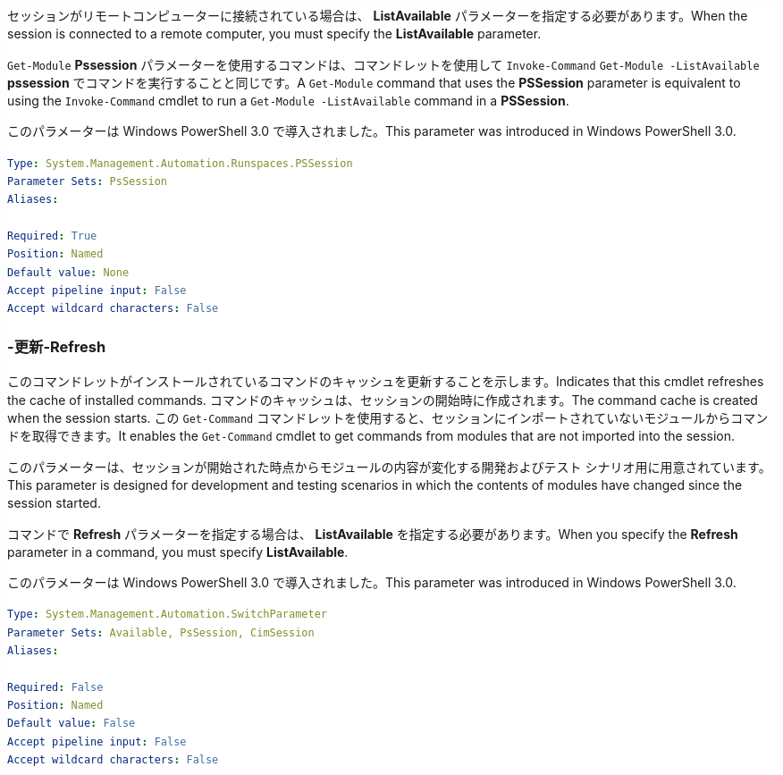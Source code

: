 <span data-ttu-id="dbeee-240">セッションがリモートコンピューターに接続されている場合は、 **ListAvailable** パラメーターを指定する必要があります。</span><span class="sxs-lookup"><span data-stu-id="dbeee-240">When the session is connected to a remote computer, you must specify the **ListAvailable** parameter.</span></span>

<span data-ttu-id="dbeee-241">`Get-Module` **Pssession** パラメーターを使用するコマンドは、コマンドレットを使用して `Invoke-Command` `Get-Module -ListAvailable` **pssession** でコマンドを実行することと同じです。</span><span class="sxs-lookup"><span data-stu-id="dbeee-241">A `Get-Module` command that uses the **PSSession** parameter is equivalent to using the `Invoke-Command` cmdlet to run a `Get-Module -ListAvailable` command in a **PSSession**.</span></span>

<span data-ttu-id="dbeee-242">このパラメーターは Windows PowerShell 3.0 で導入されました。</span><span class="sxs-lookup"><span data-stu-id="dbeee-242">This parameter was introduced in Windows PowerShell 3.0.</span></span>

```yaml
Type: System.Management.Automation.Runspaces.PSSession
Parameter Sets: PsSession
Aliases:

Required: True
Position: Named
Default value: None
Accept pipeline input: False
Accept wildcard characters: False
```

### <span data-ttu-id="dbeee-243">-更新</span><span class="sxs-lookup"><span data-stu-id="dbeee-243">-Refresh</span></span>

<span data-ttu-id="dbeee-244">このコマンドレットがインストールされているコマンドのキャッシュを更新することを示します。</span><span class="sxs-lookup"><span data-stu-id="dbeee-244">Indicates that this cmdlet refreshes the cache of installed commands.</span></span>
<span data-ttu-id="dbeee-245">コマンドのキャッシュは、セッションの開始時に作成されます。</span><span class="sxs-lookup"><span data-stu-id="dbeee-245">The command cache is created when the session starts.</span></span>
<span data-ttu-id="dbeee-246">この `Get-Command` コマンドレットを使用すると、セッションにインポートされていないモジュールからコマンドを取得できます。</span><span class="sxs-lookup"><span data-stu-id="dbeee-246">It enables the `Get-Command` cmdlet to get commands from modules that are not imported into the session.</span></span>

<span data-ttu-id="dbeee-247">このパラメーターは、セッションが開始された時点からモジュールの内容が変化する開発およびテスト シナリオ用に用意されています。</span><span class="sxs-lookup"><span data-stu-id="dbeee-247">This parameter is designed for development and testing scenarios in which the contents of modules have changed since the session started.</span></span>

<span data-ttu-id="dbeee-248">コマンドで **Refresh** パラメーターを指定する場合は、 **ListAvailable** を指定する必要があります。</span><span class="sxs-lookup"><span data-stu-id="dbeee-248">When you specify the **Refresh** parameter in a command, you must specify **ListAvailable**.</span></span>

<span data-ttu-id="dbeee-249">このパラメーターは Windows PowerShell 3.0 で導入されました。</span><span class="sxs-lookup"><span data-stu-id="dbeee-249">This parameter was introduced in Windows PowerShell 3.0.</span></span>

```yaml
Type: System.Management.Automation.SwitchParameter
Parameter Sets: Available, PsSession, CimSession
Aliases:

Required: False
Position: Named
Default value: False
Accept pipeline input: False
Accept wildcard characters: False
```
